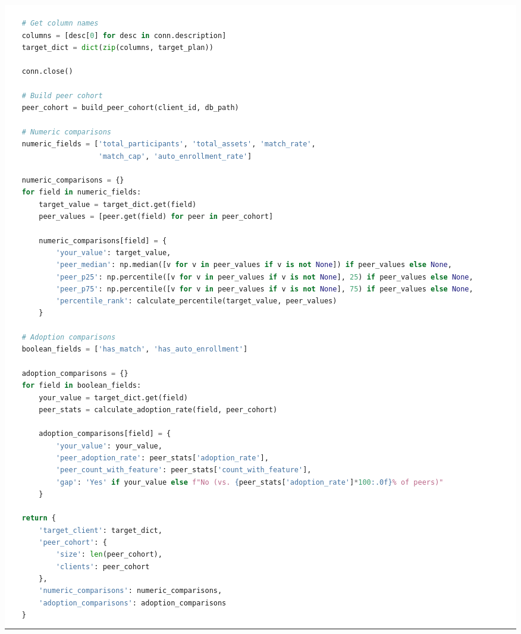 ```python

    # Get column names
    columns = [desc[0] for desc in conn.description]
    target_dict = dict(zip(columns, target_plan))

    conn.close()

    # Build peer cohort
    peer_cohort = build_peer_cohort(client_id, db_path)

    # Numeric comparisons
    numeric_fields = ['total_participants', 'total_assets', 'match_rate',
                      'match_cap', 'auto_enrollment_rate']

    numeric_comparisons = {}
    for field in numeric_fields:
        target_value = target_dict.get(field)
        peer_values = [peer.get(field) for peer in peer_cohort]

        numeric_comparisons[field] = {
            'your_value': target_value,
            'peer_median': np.median([v for v in peer_values if v is not None]) if peer_values else None,
            'peer_p25': np.percentile([v for v in peer_values if v is not None], 25) if peer_values else None,
            'peer_p75': np.percentile([v for v in peer_values if v is not None], 75) if peer_values else None,
            'percentile_rank': calculate_percentile(target_value, peer_values)
        }

    # Adoption comparisons
    boolean_fields = ['has_match', 'has_auto_enrollment']

    adoption_comparisons = {}
    for field in boolean_fields:
        your_value = target_dict.get(field)
        peer_stats = calculate_adoption_rate(field, peer_cohort)

        adoption_comparisons[field] = {
            'your_value': your_value,
            'peer_adoption_rate': peer_stats['adoption_rate'],
            'peer_count_with_feature': peer_stats['count_with_feature'],
            'gap': 'Yes' if your_value else f"No (vs. {peer_stats['adoption_rate']*100:.0f}% of peers)"
        }

    return {
        'target_client': target_dict,
        'peer_cohort': {
            'size': len(peer_cohort),
            'clients': peer_cohort
        },
        'numeric_comparisons': numeric_comparisons,
        'adoption_comparisons': adoption_comparisons
    }
```

---